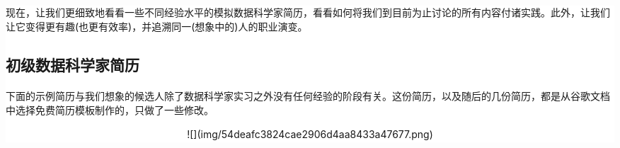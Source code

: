 现在，让我们更细致地看看一些不同经验水平的模拟数据科学家简历，看看如何将我们到目前为止讨论的所有内容付诸实践。此外，让我们让它变得更有趣(也更有效率)，并追溯同一(想象中的)人的职业演变。

## 初级数据科学家简历

下面的示例简历与我们想象的候选人除了数据科学家实习之外没有任何经验的阶段有关。这份简历，以及随后的几份简历，都是从谷歌文档中选择免费简历模板制作的，只做了一些修改。

<center>![](img/54deafc3824cae2906d4aa8433a47677.png)</center>
